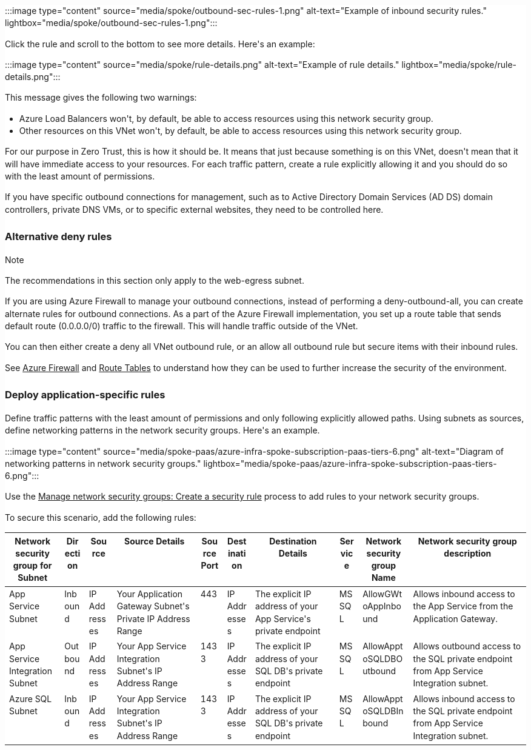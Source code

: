 :::image type="content" source="media/spoke/outbound-sec-rules-1.png" alt-text="Example of inbound security rules." lightbox="media/spoke/outbound-sec-rules-1.png":::

Click the rule and scroll to the bottom to see more details. Here's an example:

:::image type="content" source="media/spoke/rule-details.png" alt-text="Example of rule details." lightbox="media/spoke/rule-details.png":::

This message gives the following two warnings:

- Azure Load Balancers won't, by default, be able to access resources using this network security group.
- Other resources on this VNet won't, by default, be able to access resources using this network security group.

For our purpose in Zero Trust, this is how it should be. It means that just because something is on this VNet, doesn't mean that it will have immediate access to your resources. For each traffic pattern, create a rule explicitly allowing it and you should do so with the least amount of permissions.

If you have specific outbound connections for management, such as to Active Directory Domain Services (AD DS) domain controllers, private DNS VMs, or to specific external websites, they need to be controlled here.

### Alternative deny rules

> [!NOTE]
> The recommendations in this section only apply to the web-egress subnet.

If you are using Azure Firewall to manage your outbound connections, instead of performing a deny-outbound-all, you can create alternate rules for outbound connections. As a part of the Azure Firewall implementation, you set up a route table that sends default route (0.0.0.0/0) traffic to the firewall. This will handle traffic outside of the VNet.

You can then either create a deny all VNet outbound rule, or an allow all outbound rule but secure items with their inbound rules.

See [Azure Firewall](/azure/firewall/overview) and [Route Tables](/azure/virtual-network/manage-route-table) to understand how they can be used to further increase the security of the environment.

### Deploy application-specific rules

Define traffic patterns with the least amount of permissions and only following explicitly allowed paths. Using subnets as sources, define networking patterns in the network security groups. Here's an example.

:::image type="content" source="media/spoke-paas/azure-infra-spoke-subscription-paas-tiers-6.png" alt-text="Diagram of networking patterns in network security groups." lightbox="media/spoke-paas/azure-infra-spoke-subscription-paas-tiers-6.png":::

Use the [Manage network security groups: Create a security rule](/azure/virtual-network/manage-network-security-group?tabs=network-security-group-portal#create-a-security-rule) process to add rules to your network security groups.

To secure this scenario, add the following rules:

| Network security group for Subnet | Direction | Source | Source Details | Source Port | Destination | Destination Details | Service | Network security group Name | Network security group description |
| --- | --- | --- | --- | --- | --- | --- | --- | --- | --- |
| App Service Subnet | Inbound | IP Addresses | Your Application Gateway Subnet's Private IP Address Range | 443 | IP Addresses | The explicit IP address of your App Service's private endpoint | MS SQL | AllowGWtoAppInbound | Allows inbound access to the App Service from the Application Gateway. |
| App Service Integration Subnet | Outbound | IP Addresses | Your App Service Integration Subnet's IP Address Range | 1433 | IP Addresses | The explicit IP address of your SQL DB's private endpoint | MS SQL | AllowApptoSQLDBOutbound | Allows outbound access to the SQL private endpoint from App Service Integration subnet.
| Azure SQL Subnet | Inbound | IP Addresses | Your App Service Integration Subnet's IP Address Range | 1433 | IP Addresses | The explicit IP address of your SQL DB's private endpoint | MS SQL | AllowApptoSQLDBInbound | Allows inbound access to the SQL private endpoint from App Service Integration subnet.
